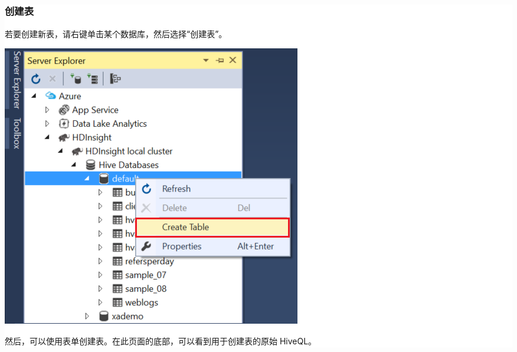 ### 创建表

若要创建新表，请右键单击某个数据库，然后选择“创建表”。

![创建表](./media/hdinsight-hadoop-emulator-visual-studio/create-table.png)

然后，可以使用表单创建表。在此页面的底部，可以看到用于创建表的原始 HiveQL。
